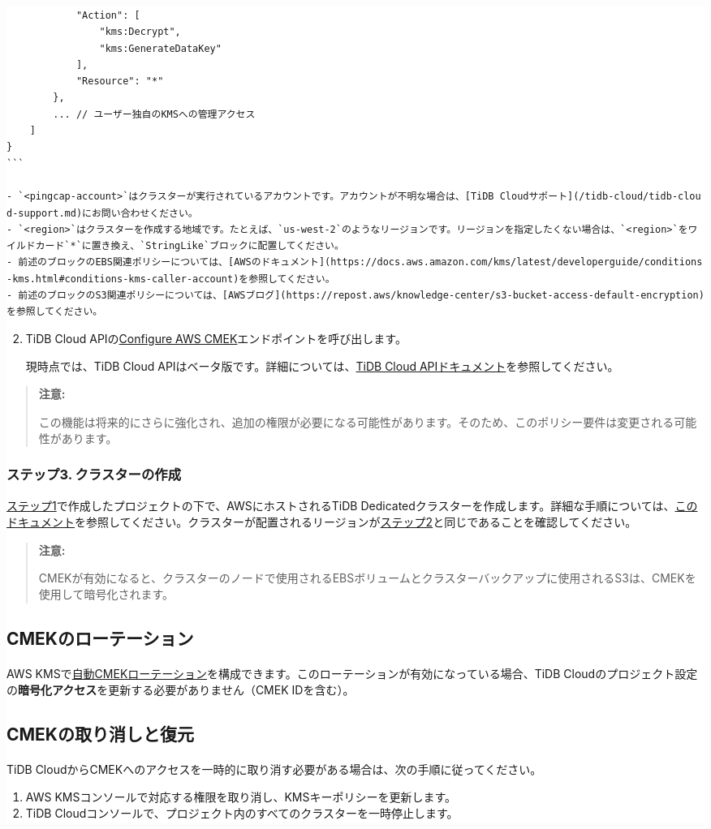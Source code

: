                 "Action": [
                    "kms:Decrypt",
                    "kms:GenerateDataKey"
                ],
                "Resource": "*"
            },
            ... // ユーザー独自のKMSへの管理アクセス
        ]
    }
    ```

    - `<pingcap-account>`はクラスターが実行されているアカウントです。アカウントが不明な場合は、[TiDB Cloudサポート](/tidb-cloud/tidb-cloud-support.md)にお問い合わせください。
    - `<region>`はクラスターを作成する地域です。たとえば、`us-west-2`のようなリージョンです。リージョンを指定したくない場合は、`<region>`をワイルドカード`*`に置き換え、`StringLike`ブロックに配置してください。
    - 前述のブロックのEBS関連ポリシーについては、[AWSのドキュメント](https://docs.aws.amazon.com/kms/latest/developerguide/conditions-kms.html#conditions-kms-caller-account)を参照してください。
    - 前述のブロックのS3関連ポリシーについては、[AWSブログ](https://repost.aws/knowledge-center/s3-bucket-access-default-encryption)を参照してください。

2. TiDB Cloud APIの[Configure AWS CMEK](https://docs.pingcap.com/tidbcloud/api/v1beta#tag/Cluster/operation/CreateAwsCmek)エンドポイントを呼び出します。

    現時点では、TiDB Cloud APIはベータ版です。詳細については、[TiDB Cloud APIドキュメント](https://docs.pingcap.com/tidbcloud/api/v1beta)を参照してください。

</div>
</SimpleTab>

> **注意:**
>
> この機能は将来的にさらに強化され、追加の権限が必要になる可能性があります。そのため、このポリシー要件は変更される可能性があります。

### ステップ3. クラスターの作成

[ステップ1](#ステップ1-プロジェクトの作成)で作成したプロジェクトの下で、AWSにホストされるTiDB Dedicatedクラスターを作成します。詳細な手順については、[このドキュメント](/tidb-cloud/create-tidb-cluster.md)を参照してください。クラスターが配置されるリージョンが[ステップ2](/tidb-cloud/tidb-cloud-encrypt-cmek.md#step-2-complete-the-cmek-configuration-of-the-project)と同じであることを確認してください。

> **注意:**
>
> CMEKが有効になると、クラスターのノードで使用されるEBSボリュームとクラスターバックアップに使用されるS3は、CMEKを使用して暗号化されます。

## CMEKのローテーション

AWS KMSで[自動CMEKローテーション](http://docs.aws.amazon.com/kms/latest/developerguide/rotate-keys.html)を構成できます。このローテーションが有効になっている場合、TiDB Cloudのプロジェクト設定の**暗号化アクセス**を更新する必要がありません（CMEK IDを含む）。

## CMEKの取り消しと復元

TiDB CloudからCMEKへのアクセスを一時的に取り消す必要がある場合は、次の手順に従ってください。

1. AWS KMSコンソールで対応する権限を取り消し、KMSキーポリシーを更新します。
2. TiDB Cloudコンソールで、プロジェクト内のすべてのクラスターを一時停止します。

